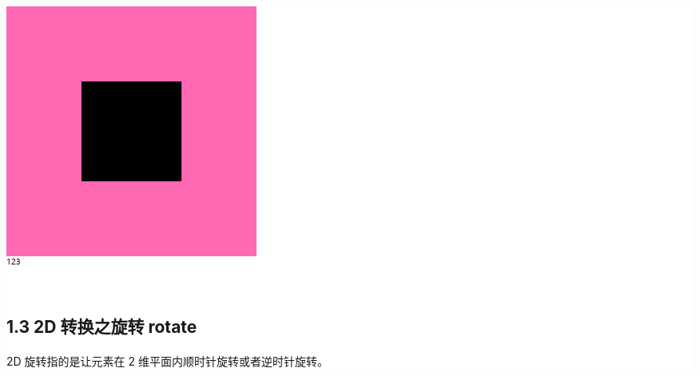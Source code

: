 <img src="mark-img/20210425000618488.png" style="zoom:50%;" />

## 1.3 2D 转换之旋转 rotate

2D 旋转指的是让元素在 2 维平面内顺时针旋转或者逆时针旋转。
